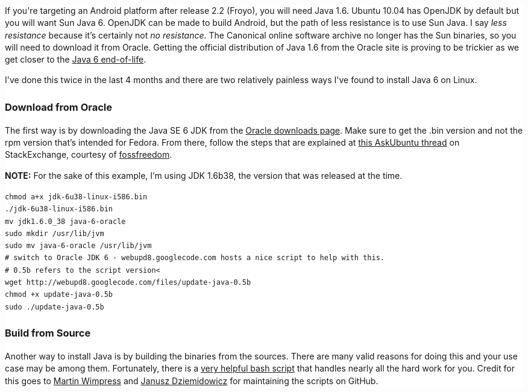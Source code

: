 If you're targeting an Android platform after release 2.2 (Froyo), you
will need Java 1.6. Ubuntu 10.04 has OpenJDK by default but you will
want Sun Java 6. OpenJDK can be made to build Android, but the path of
less resistance is to use Sun Java. I say *less resistance* because it’s
certainly not *no resistance*. The Canonical online software archive no
longer has the Sun binaries, so you will need to download it from
Oracle. Getting the official distribution of Java 1.6 from the Oracle
site is proving to be trickier as we get closer to the [Java 6
end-of-life](http://www.oracle.com/technetwork/java/eol-135779.html).

I've done this twice in the last 4 months and there are two relatively
painless ways I've found to install Java 6 on Linux.

### Download from Oracle

The first way is by downloading the Java SE 6 JDK from the [Oracle
downloads
page](http://www.oracle.com/technetwork/java/javase/downloads/index.html).
Make sure to get the .bin version and not the rpm version that’s
intended for Fedora. From there, follow the steps that are explained at
[this AskUbuntu
thread](http://askubuntu.com/questions/67909/how-do-i-install-oracle-jdk-6)
on StackExchange, courtesy of
[fossfreedom](http://askubuntu.com/users/14356/fossfreedom).

**NOTE:** For the sake of this example, I’m using JDK 1.6b38, the
version that was released at the time.

    chmod a+x jdk-6u38-linux-i586.bin
    ./jdk-6u38-linux-i586.bin
    mv jdk1.6.0_38 java-6-oracle
    sudo mkdir /usr/lib/jvm
    sudo mv java-6-oracle /usr/lib/jvm
    # switch to Oracle JDK 6 - webupd8.googlecode.com hosts a nice script to help with this.
    # 0.5b refers to the script version<
    wget http://webupd8.googlecode.com/files/update-java-0.5b
    chmod +x update-java-0.5b
    sudo ./update-java-0.5b

### Build from Source

Another way to install Java is by building the binaries from the
sources. There are many valid reasons for doing this and your use case
may be among them. Fortunately, there is a [very helpful bash
script](https://github.com/flexiondotorg/oab-java6) that handles nearly
all the hard work for you. Credit for this goes to [Martin
Wimpress](https://github.com/flexiondotorg) and [Janusz
Dziemidowicz](https://github.com/rraptorr) for maintaining the scripts
on GitHub.
